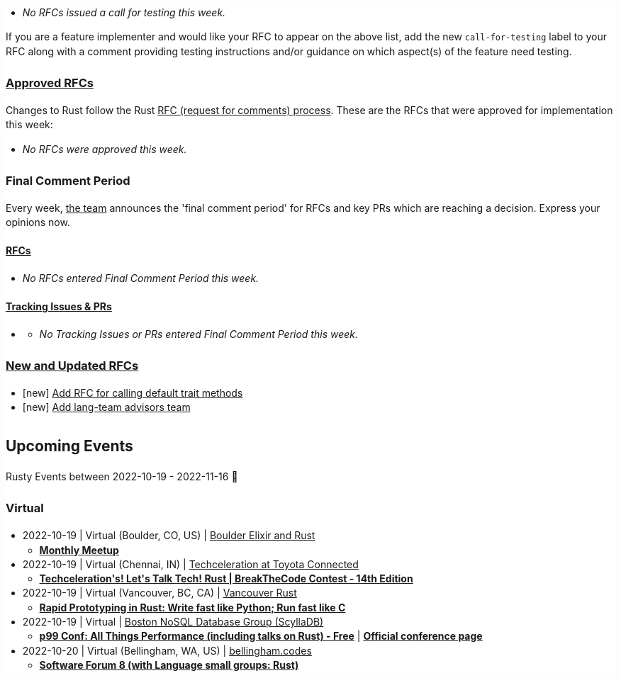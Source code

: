 * *No RFCs issued a call for testing this week.*

If you are a feature implementer and would like your RFC to appear on the above list, add the new `call-for-testing`
label to your RFC along with a comment providing testing instructions and/or guidance on which aspect(s) of the feature
need testing.

### [Approved RFCs](https://github.com/rust-lang/rfcs/commits/master)

Changes to Rust follow the Rust [RFC (request for comments) process](https://github.com/rust-lang/rfcs#rust-rfcs). These
are the RFCs that were approved for implementation this week:

* *No RFCs were approved this week.*

### Final Comment Period

Every week, [the team](https://www.rust-lang.org/team.html) announces the 'final comment period' for RFCs and key PRs
which are reaching a decision. Express your opinions now.

#### [RFCs](https://github.com/rust-lang/rfcs/labels/final-comment-period)

* *No RFCs entered Final Comment Period this week.*

#### [Tracking Issues & PRs](https://github.com/rust-lang/rust/issues?q=is%3Aopen+label%3Afinal-comment-period+sort%3Aupdated-desc)

* * *No Tracking Issues or PRs entered Final Comment Period this week.*

### [New and Updated RFCs](https://github.com/rust-lang/rfcs/pulls)

* [new] [Add RFC for calling default trait methods](https://github.com/rust-lang/rfcs/pull/3329)
* [new] [Add lang-team advisors team](https://github.com/rust-lang/rfcs/pull/3327)

## Upcoming Events

Rusty Events between 2022-10-19 - 2022-11-16 🦀

### Virtual

* 2022-10-19 | Virtual (Boulder, CO, US) | [Boulder Elixir and Rust](https://www.meetup.com/boulder-elixir-rust/)
    * [**Monthly Meetup**](https://www.meetup.com/boulder-elixir-rust/events/zvxcsrydcnbqb/)
* 2022-10-19 | Virtual (Chennai, IN) | [Techceleration at Toyota Connected](https://www.meetup.com/techceleration/)
    * [**Techceleration's! Let's Talk Tech! Rust | BreakTheCode Contest - 14th Edition**](https://www.meetup.com/techceleration/events/288942414/)
* 2022-10-19 | Virtual (Vancouver, BC, CA) | [Vancouver Rust](https://www.meetup.com/vancouver-rust/)
    * [**Rapid Prototyping in Rust: Write fast like Python; Run fast like C**](https://www.meetup.com/vancouver-rust/events/288641106/)
* 2022-10-19 | Virtual | [Boston NoSQL Database Group (ScyllaDB)](https://www.meetup.com/meetup-group-boston-nosql-database-group/)
    * [**p99 Conf: All Things Performance (including talks on Rust) - Free**](https://www.meetup.com/meetup-group-boston-nosql-database-group/events/288464419/) | [**Official conference page**](https://www.p99conf.io)
* 2022-10-20 | Virtual (Bellingham, WA, US) | [bellingham.codes](https://www.meetup.com/bellinghamcodes/)
    * [**Software Forum 8 (with Language small groups: Rust)**](https://www.meetup.com/bellinghamcodes/events/288766996/)

[submit_crate]: https://users.rust-lang.org/t/crate-of-the-week/2704
[guidelines]: https://users.rust-lang.org/t/twir-call-for-participation/4821
[merged]: https://github.com/search?q=is%3Apr+org%3Arust-lang+is%3Amerged+merged%3A2022-10-10..2022-10-17
[calendar]: https://www.google.com/calendar/embed?src=apd9vmbc22egenmtu5l6c5jbfc%40group.calendar.google.com
[community]: mailto:community-team@rust-lang.org